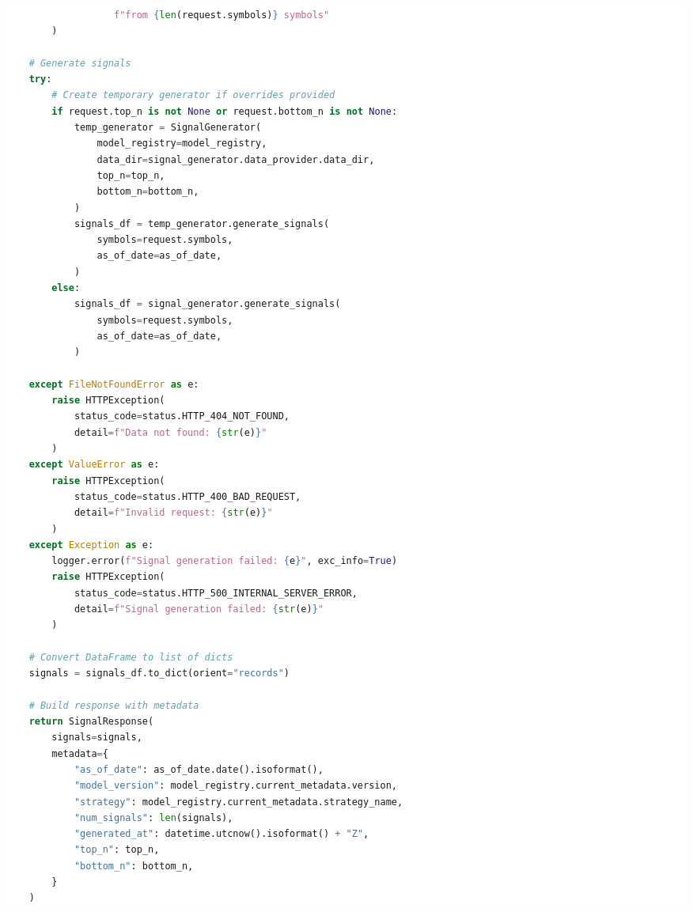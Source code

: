 ```python
                   f"from {len(request.symbols)} symbols"
        )

    # Generate signals
    try:
        # Create temporary generator if overrides provided
        if request.top_n is not None or request.bottom_n is not None:
            temp_generator = SignalGenerator(
                model_registry=model_registry,
                data_dir=signal_generator.data_provider.data_dir,
                top_n=top_n,
                bottom_n=bottom_n,
            )
            signals_df = temp_generator.generate_signals(
                symbols=request.symbols,
                as_of_date=as_of_date,
            )
        else:
            signals_df = signal_generator.generate_signals(
                symbols=request.symbols,
                as_of_date=as_of_date,
            )

    except FileNotFoundError as e:
        raise HTTPException(
            status_code=status.HTTP_404_NOT_FOUND,
            detail=f"Data not found: {str(e)}"
        )
    except ValueError as e:
        raise HTTPException(
            status_code=status.HTTP_400_BAD_REQUEST,
            detail=f"Invalid request: {str(e)}"
        )
    except Exception as e:
        logger.error(f"Signal generation failed: {e}", exc_info=True)
        raise HTTPException(
            status_code=status.HTTP_500_INTERNAL_SERVER_ERROR,
            detail=f"Signal generation failed: {str(e)}"
        )

    # Convert DataFrame to list of dicts
    signals = signals_df.to_dict(orient="records")

    # Build response with metadata
    return SignalResponse(
        signals=signals,
        metadata={
            "as_of_date": as_of_date.date().isoformat(),
            "model_version": model_registry.current_metadata.version,
            "strategy": model_registry.current_metadata.strategy_name,
            "num_signals": len(signals),
            "generated_at": datetime.utcnow().isoformat() + "Z",
            "top_n": top_n,
            "bottom_n": bottom_n,
        }
    )
```
